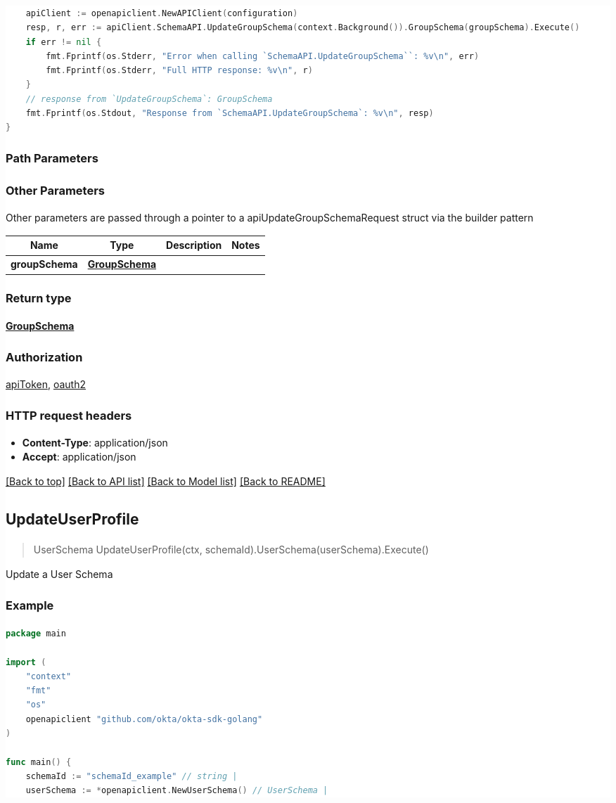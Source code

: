 ```go
    apiClient := openapiclient.NewAPIClient(configuration)
    resp, r, err := apiClient.SchemaAPI.UpdateGroupSchema(context.Background()).GroupSchema(groupSchema).Execute()
    if err != nil {
        fmt.Fprintf(os.Stderr, "Error when calling `SchemaAPI.UpdateGroupSchema``: %v\n", err)
        fmt.Fprintf(os.Stderr, "Full HTTP response: %v\n", r)
    }
    // response from `UpdateGroupSchema`: GroupSchema
    fmt.Fprintf(os.Stdout, "Response from `SchemaAPI.UpdateGroupSchema`: %v\n", resp)
}
```

### Path Parameters



### Other Parameters

Other parameters are passed through a pointer to a apiUpdateGroupSchemaRequest struct via the builder pattern


Name | Type | Description  | Notes
------------- | ------------- | ------------- | -------------
 **groupSchema** | [**GroupSchema**](GroupSchema.md) |  | 

### Return type

[**GroupSchema**](GroupSchema.md)

### Authorization

[apiToken](../README.md#apiToken), [oauth2](../README.md#oauth2)

### HTTP request headers

- **Content-Type**: application/json
- **Accept**: application/json

[[Back to top]](#) [[Back to API list]](../README.md#documentation-for-api-endpoints)
[[Back to Model list]](../README.md#documentation-for-models)
[[Back to README]](../README.md)


## UpdateUserProfile

> UserSchema UpdateUserProfile(ctx, schemaId).UserSchema(userSchema).Execute()

Update a User Schema



### Example

```go
package main

import (
    "context"
    "fmt"
    "os"
    openapiclient "github.com/okta/okta-sdk-golang"
)

func main() {
    schemaId := "schemaId_example" // string | 
    userSchema := *openapiclient.NewUserSchema() // UserSchema | 

```